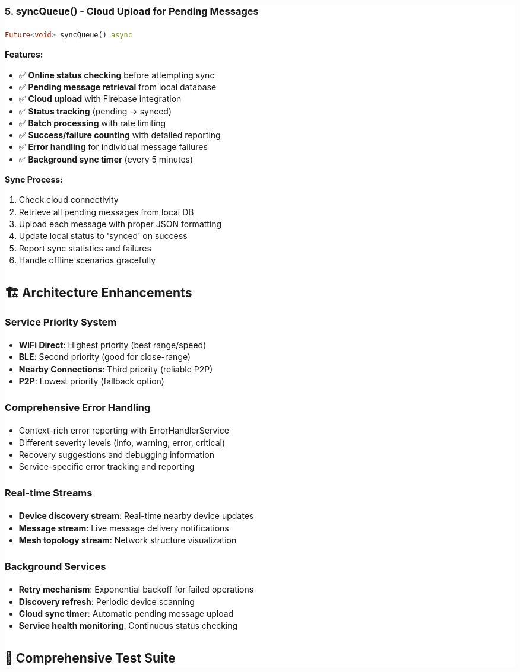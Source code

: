 ### 5. **syncQueue()** - Cloud Upload for Pending Messages
```dart
Future<void> syncQueue() async
```

**Features:**
- ✅ **Online status checking** before attempting sync
- ✅ **Pending message retrieval** from local database
- ✅ **Cloud upload** with Firebase integration
- ✅ **Status tracking** (pending → synced)
- ✅ **Batch processing** with rate limiting
- ✅ **Success/failure counting** with detailed reporting
- ✅ **Error handling** for individual message failures
- ✅ **Background sync timer** (every 5 minutes)

**Sync Process:**
1. Check cloud connectivity
2. Retrieve all pending messages from local DB
3. Upload each message with proper JSON formatting
4. Update local status to 'synced' on success
5. Report sync statistics and failures
6. Handle offline scenarios gracefully

## 🏗️ Architecture Enhancements

### Service Priority System
- **WiFi Direct**: Highest priority (best range/speed)
- **BLE**: Second priority (good for close-range)
- **Nearby Connections**: Third priority (reliable P2P)
- **P2P**: Lowest priority (fallback option)

### Comprehensive Error Handling
- Context-rich error reporting with ErrorHandlerService
- Different severity levels (info, warning, error, critical)
- Recovery suggestions and debugging information
- Service-specific error tracking and reporting

### Real-time Streams
- **Device discovery stream**: Real-time nearby device updates
- **Message stream**: Live message delivery notifications
- **Mesh topology stream**: Network structure visualization

### Background Services
- **Retry mechanism**: Exponential backoff for failed operations
- **Discovery refresh**: Periodic device scanning
- **Cloud sync timer**: Automatic pending message upload
- **Service health monitoring**: Continuous status checking

## 🧪 Comprehensive Test Suite
